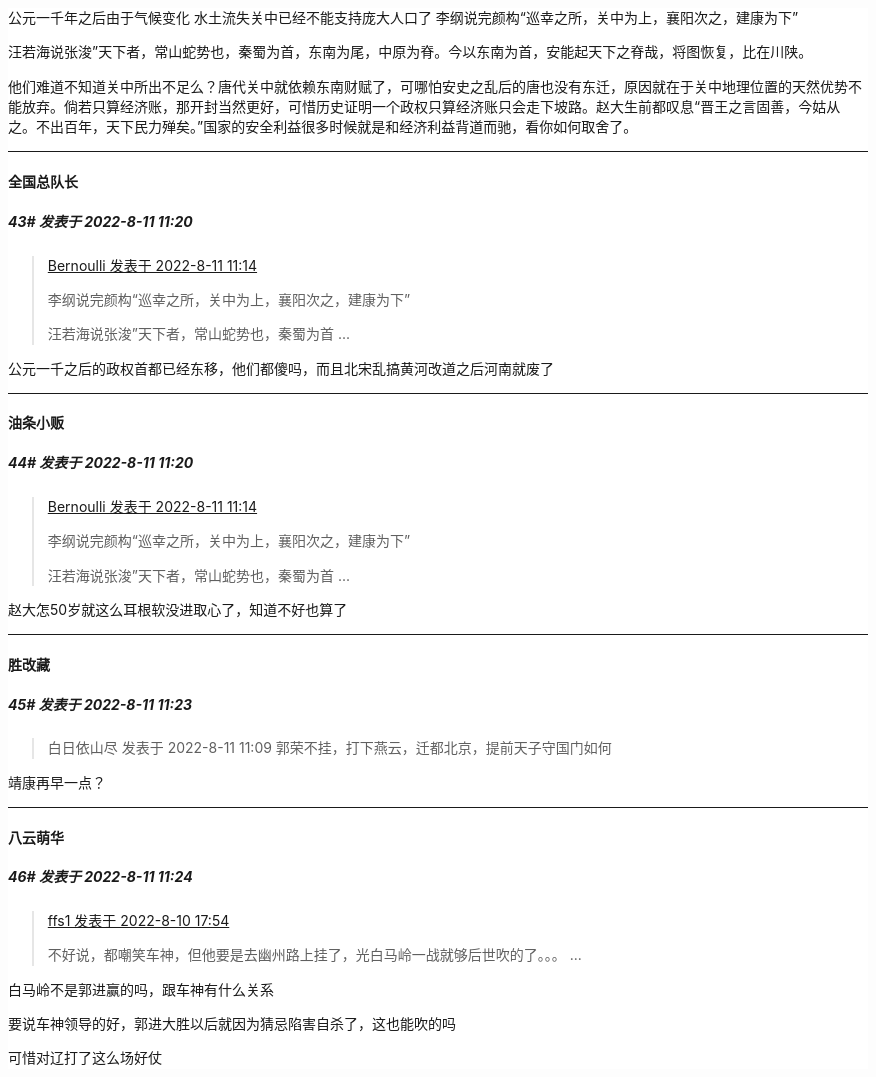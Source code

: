 公元一千年之后由于气候变化 水土流失关中已经不能支持庞大人口了</blockquote>
李纲说完颜构“巡幸之所，关中为上，襄阳次之，建康为下”

汪若海说张浚”天下者，常山蛇势也，秦蜀为首，东南为尾，中原为脊。今以东南为首，安能起天下之脊哉，将图恢复，比在川陕。

他们难道不知道关中所出不足么？唐代关中就依赖东南财赋了，可哪怕安史之乱后的唐也没有东迁，原因就在于关中地理位置的天然优势不能放弃。倘若只算经济账，那开封当然更好，可惜历史证明一个政权只算经济账只会走下坡路。赵大生前都叹息“晋王之言固善，今姑从之。不出百年，天下民力殚矣。”国家的安全利益很多时候就是和经济利益背道而驰，看你如何取舍了。

*****

####  全国总队长  
##### 43#       发表于 2022-8-11 11:20

<blockquote><a href="httphttps://bbs.saraba1st.com/2b/forum.php?mod=redirect&amp;goto=findpost&amp;pid=57017593&amp;ptid=2086193" target="_blank">Bernoulli 发表于 2022-8-11 11:14</a>

李纲说完颜构“巡幸之所，关中为上，襄阳次之，建康为下”

汪若海说张浚”天下者，常山蛇势也，秦蜀为首 ...</blockquote>
公元一千之后的政权首都已经东移，他们都傻吗，而且北宋乱搞黄河改道之后河南就废了

*****

####  油条小贩  
##### 44#       发表于 2022-8-11 11:20

<blockquote><a href="httphttps://bbs.saraba1st.com/2b/forum.php?mod=redirect&amp;goto=findpost&amp;pid=57017593&amp;ptid=2086193" target="_blank">Bernoulli 发表于 2022-8-11 11:14</a>

李纲说完颜构“巡幸之所，关中为上，襄阳次之，建康为下”

汪若海说张浚”天下者，常山蛇势也，秦蜀为首 ...</blockquote>
赵大怎50岁就这么耳根软没进取心了，知道不好也算了

*****

####  胜改藏  
##### 45#       发表于 2022-8-11 11:23

<blockquote>白日依山尽 发表于 2022-8-11 11:09
郭荣不挂，打下燕云，迁都北京，提前天子守国门如何</blockquote>
靖康再早一点？

*****

####  八云萌华  
##### 46#       发表于 2022-8-11 11:24

<blockquote><a href="httphttps://bbs.saraba1st.com/2b/forum.php?mod=redirect&amp;goto=findpost&amp;pid=57007540&amp;ptid=2086193" target="_blank">ffs1 发表于 2022-8-10 17:54</a>

不好说，都嘲笑车神，但他要是去幽州路上挂了，光白马岭一战就够后世吹的了。。。 ...</blockquote>
白马岭不是郭进赢的吗，跟车神有什么关系

要说车神领导的好，郭进大胜以后就因为猜忌陷害自杀了，这也能吹的吗

可惜对辽打了这么场好仗

